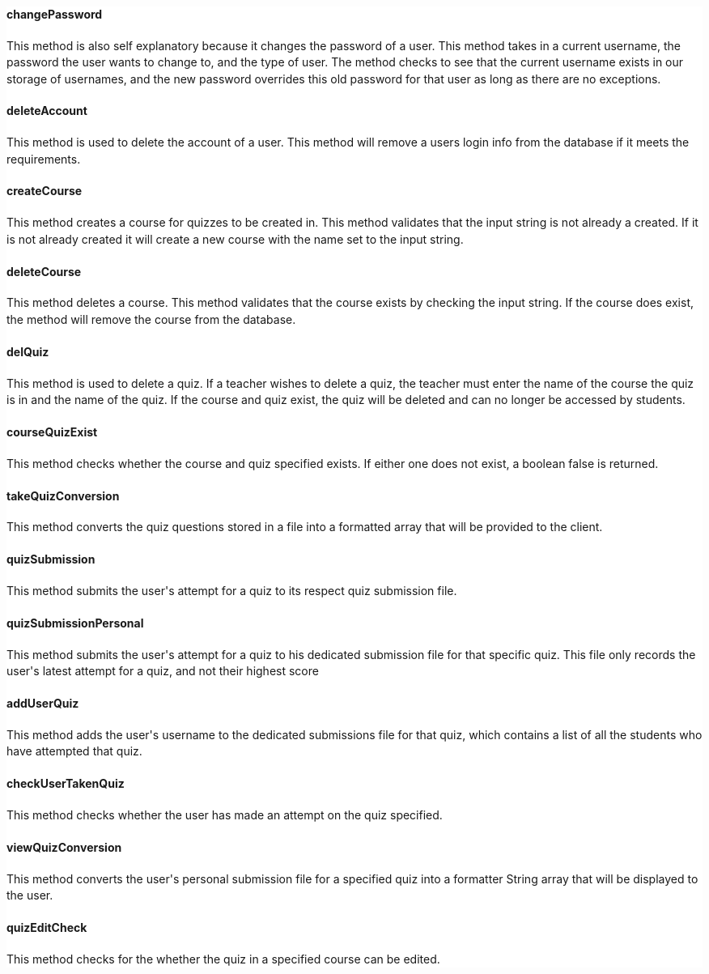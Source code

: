 #### changePassword
This method is also self explanatory because it changes the password of a user. This method takes in a current username, the password the user wants to change to, and the type of user. The method checks to see that the current username exists in our storage of usernames, and the new password overrides this old password for that user as long as there are no exceptions.

#### deleteAccount
This method is used to delete the account of a user. This method will remove a users login info from the database if it meets the requirements.

#### createCourse
This method creates a course for quizzes to be created in. This method validates that the input string is not already a created. If it is not already created it will create a new course with the name set to the input string.

#### deleteCourse
This method deletes a course. This method validates that the course exists by checking the input string. If the course does exist, the method will remove the course from the database.

#### delQuiz
This method is used to delete a quiz. If a teacher wishes to delete a quiz, the teacher must enter the name of the course the quiz is in and the name of the quiz. If the course and quiz exist, the quiz will be deleted and can no longer be accessed by students.

#### courseQuizExist
This method checks whether the course and quiz specified exists. If either one does not exist, a boolean false is returned.

#### takeQuizConversion
This method converts the quiz questions stored in a file into a formatted array that will be provided to the client.

#### quizSubmission
This method submits the user's attempt for a quiz to its respect quiz submission file.

#### quizSubmissionPersonal
This method submits the user's attempt for a quiz to his dedicated submission file for that specific quiz. This file only records the user's latest attempt for a quiz, and not their highest score

#### addUserQuiz
This method adds the user's username to the dedicated submissions file for that quiz, which contains a list of all the students who have attempted that quiz.

#### checkUserTakenQuiz
This method checks whether the user has made an attempt on the quiz specified.

#### viewQuizConversion
This method converts the user's personal submission file for a specified quiz into a formatter String array that will be displayed to the user.

#### quizEditCheck
This method checks for the whether the quiz in a specified course can be edited.
